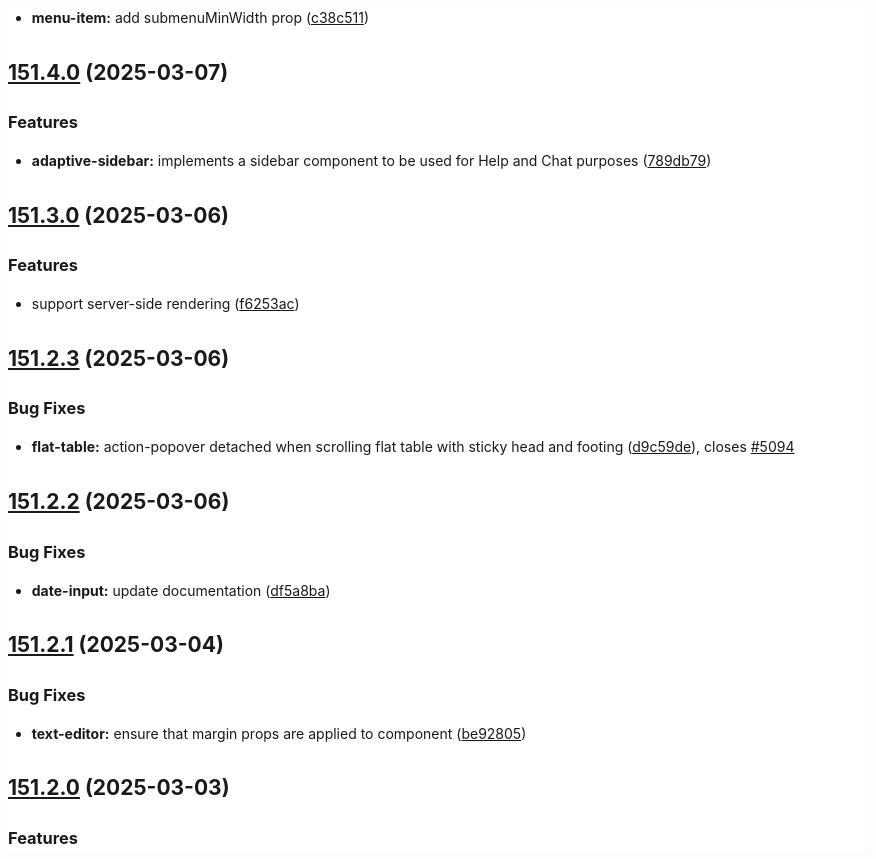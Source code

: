 * **menu-item:** add submenuMinWidth prop ([c38c511](https://github.com/Sage/carbon/commit/c38c5118be76a2dc989cc5afd2b93b694230d68e))

## [151.4.0](https://github.com/Sage/carbon/compare/v151.3.0...v151.4.0) (2025-03-07)

### Features

* **adaptive-sidebar:** implements a sidebar component to be used for Help and Chat purposes ([789db79](https://github.com/Sage/carbon/commit/789db7901c7c9421a5c3db5399362f4f80e914d5))

## [151.3.0](https://github.com/Sage/carbon/compare/v151.2.3...v151.3.0) (2025-03-06)

### Features

* support server-side rendering ([f6253ac](https://github.com/Sage/carbon/commit/f6253ac63696501acef76f4838e644790847899f))

## [151.2.3](https://github.com/Sage/carbon/compare/v151.2.2...v151.2.3) (2025-03-06)

### Bug Fixes

* **flat-table:** action-popover detached when scrolling flat table with sticky head and footing ([d9c59de](https://github.com/Sage/carbon/commit/d9c59de96be2579a09a73f9aba11d23739875002)), closes [#5094](https://github.com/Sage/carbon/issues/5094)

## [151.2.2](https://github.com/Sage/carbon/compare/v151.2.1...v151.2.2) (2025-03-06)

### Bug Fixes

* **date-input:** update documentation ([df5a8ba](https://github.com/Sage/carbon/commit/df5a8bab0b6e34b9f7e2183d51e32328cee6f695))

## [151.2.1](https://github.com/Sage/carbon/compare/v151.2.0...v151.2.1) (2025-03-04)

### Bug Fixes

* **text-editor:** ensure that margin props are applied to component ([be92805](https://github.com/Sage/carbon/commit/be92805b00cdd64a5e77a9dd241859cd3235027f))

## [151.2.0](https://github.com/Sage/carbon/compare/v151.1.0...v151.2.0) (2025-03-03)

### Features
